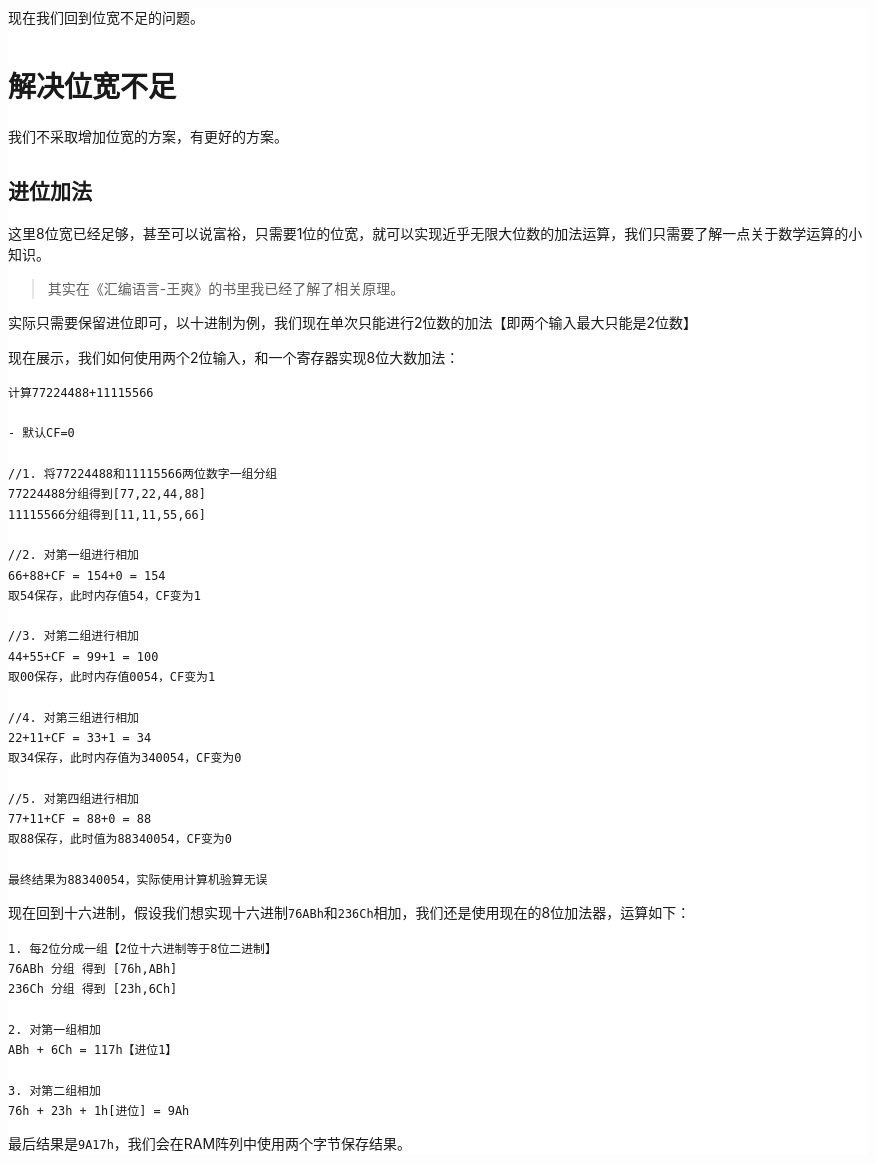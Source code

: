 现在我们回到位宽不足的问题。

# 解决位宽不足
我们不采取增加位宽的方案，有更好的方案。

## 进位加法
这里8位宽已经足够，甚至可以说富裕，只需要1位的位宽，就可以实现近乎无限大位数的加法运算，我们只需要了解一点关于数学运算的小知识。

> 其实在《汇编语言-王爽》的书里我已经了解了相关原理。

实际只需要保留进位即可，以十进制为例，我们现在单次只能进行2位数的加法【即两个输入最大只能是2位数】

现在展示，我们如何使用两个2位输入，和一个寄存器实现8位大数加法：
```
计算77224488+11115566

- 默认CF=0

//1. 将77224488和11115566两位数字一组分组
77224488分组得到[77,22,44,88]
11115566分组得到[11,11,55,66]

//2. 对第一组进行相加
66+88+CF = 154+0 = 154
取54保存，此时内存值54，CF变为1

//3. 对第二组进行相加
44+55+CF = 99+1 = 100
取00保存，此时内存值0054，CF变为1

//4. 对第三组进行相加
22+11+CF = 33+1 = 34
取34保存，此时内存值为340054，CF变为0

//5. 对第四组进行相加
77+11+CF = 88+0 = 88
取88保存，此时值为88340054，CF变为0

最终结果为88340054，实际使用计算机验算无误
```

现在回到十六进制，假设我们想实现十六进制`76ABh`和`236Ch`相加，我们还是使用现在的8位加法器，运算如下：
```
1. 每2位分成一组【2位十六进制等于8位二进制】
76ABh 分组 得到 [76h,ABh]
236Ch 分组 得到 [23h,6Ch]

2. 对第一组相加
ABh + 6Ch = 117h【进位1】

3. 对第二组相加
76h + 23h + 1h[进位] = 9Ah
```
最后结果是`9A17h`，我们会在RAM阵列中使用两个字节保存结果。
